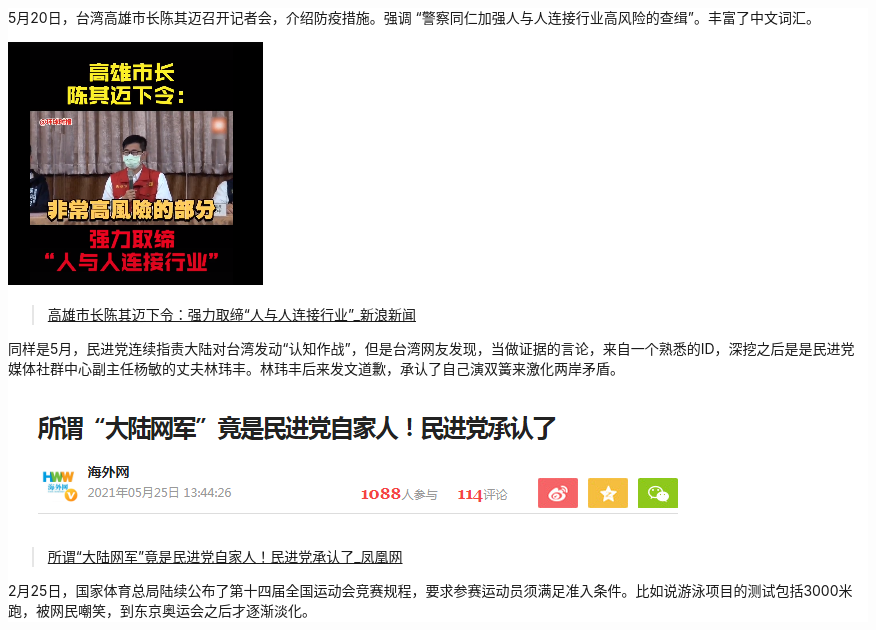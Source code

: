 



5月20日，台湾高雄市长陈其迈召开记者会，介绍防疫措施。强调 “警察同仁加强人与人连接行业高风险的查缉”。丰富了中文词汇。



![](/images/btnews/0301_0400/0386/bc64fa87-0f55-4723-b613-f452e08c7ef1.png)




> [高雄市长陈其迈下令：强力取缔“人与人连接行业”_新浪新闻](http://k.sina.com.cn/article_1974576991_m75b1a75f05700xsgx.html)






同样是5月，民进党连续指责大陆对台湾发动“认知作战”，但是台湾网友发现，当做证据的言论，来自一个熟悉的ID，深挖之后是是民进党媒体社群中心副主任杨敏的丈夫林玮丰。林玮丰后来发文道歉，承认了自己演双簧来激化两岸矛盾。



![](/images/btnews/0301_0400/0386/9e2302f3-13dc-4ff8-b621-2af06bf5d20d.png)




> [所谓“大陆网军”竟是民进党自家人！民进党承认了_凤凰网](https://news.ifeng.com/c/86X2IGiiYO3)






2月25日，国家体育总局陆续公布了第十四届全国运动会竞赛规程，要求参赛运动员须满足准入条件。比如说游泳项目的测试包括3000米跑，被网民嘲笑，到东京奥运会之后才逐渐淡化。


